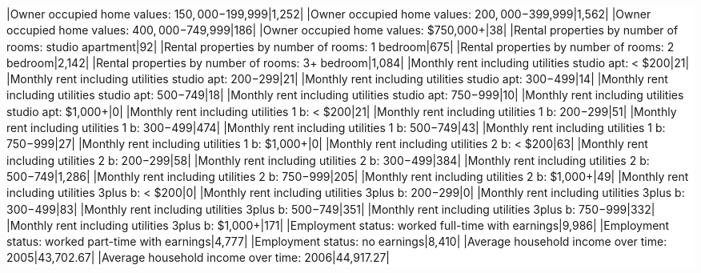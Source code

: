 |Owner occupied home values: $150,000-$199,999|1,252|
|Owner occupied home values: $200,000-$399,999|1,562|
|Owner occupied home values: $400,000-$749,999|186|
|Owner occupied home values: $750,000+|38|
|Rental properties by number of rooms: studio apartment|92|
|Rental properties by number of rooms: 1 bedroom|675|
|Rental properties by number of rooms: 2 bedroom|2,142|
|Rental properties by number of rooms: 3+ bedroom|1,084|
|Monthly rent including utilities studio apt: < $200|21|
|Monthly rent including utilities studio apt: $200-$299|21|
|Monthly rent including utilities studio apt: $300-$499|14|
|Monthly rent including utilities studio apt: $500-$749|18|
|Monthly rent including utilities studio apt: $750-$999|10|
|Monthly rent including utilities studio apt: $1,000+|0|
|Monthly rent including utilities 1 b: < $200|21|
|Monthly rent including utilities 1 b: $200-$299|51|
|Monthly rent including utilities 1 b: $300-$499|474|
|Monthly rent including utilities 1 b: $500-$749|43|
|Monthly rent including utilities 1 b: $750-$999|27|
|Monthly rent including utilities 1 b: $1,000+|0|
|Monthly rent including utilities 2 b: < $200|63|
|Monthly rent including utilities 2 b: $200-$299|58|
|Monthly rent including utilities 2 b: $300-$499|384|
|Monthly rent including utilities 2 b: $500-$749|1,286|
|Monthly rent including utilities 2 b: $750-$999|205|
|Monthly rent including utilities 2 b: $1,000+|49|
|Monthly rent including utilities 3plus b: < $200|0|
|Monthly rent including utilities 3plus b: $200-$299|0|
|Monthly rent including utilities 3plus b: $300-$499|83|
|Monthly rent including utilities 3plus b: $500-$749|351|
|Monthly rent including utilities 3plus b: $750-$999|332|
|Monthly rent including utilities 3plus b: $1,000+|171|
|Employment status: worked full-time with earnings|9,986|
|Employment status: worked part-time with earnings|4,777|
|Employment status: no earnings|8,410|
|Average household income over time: 2005|43,702.67|
|Average household income over time: 2006|44,917.27|
